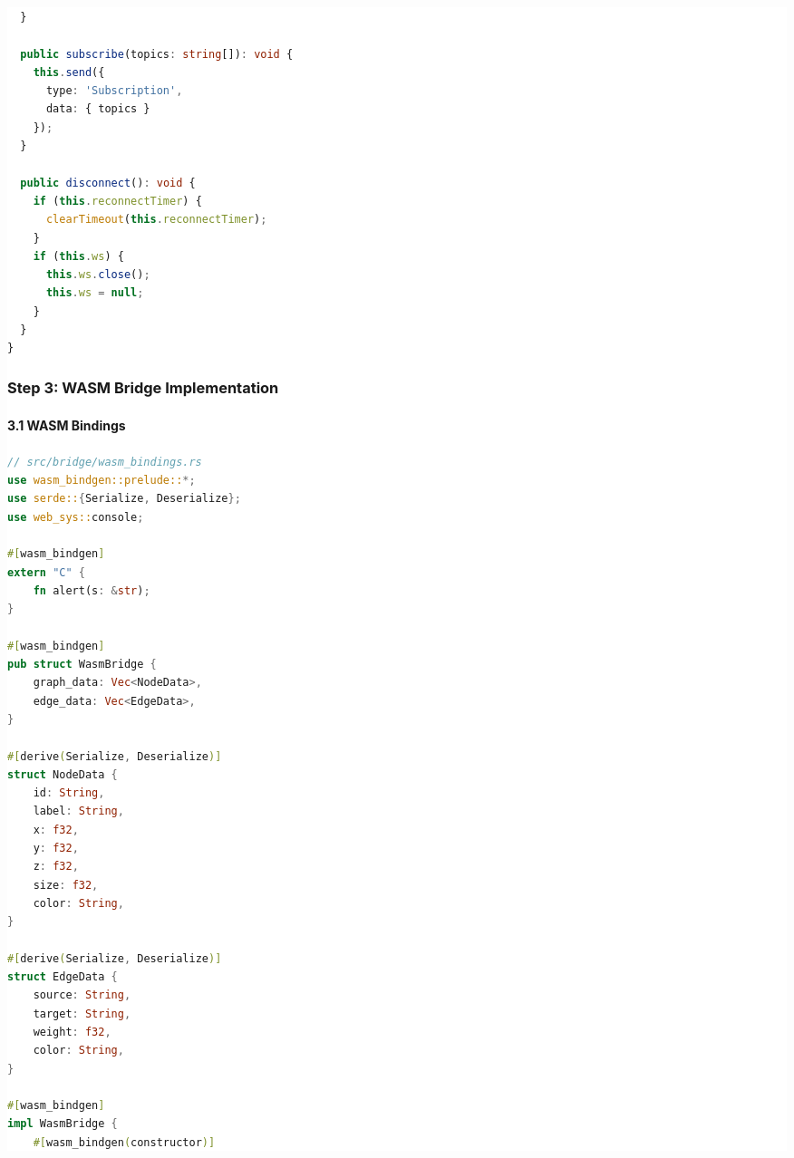 ```typescript
  }

  public subscribe(topics: string[]): void {
    this.send({
      type: 'Subscription',
      data: { topics }
    });
  }

  public disconnect(): void {
    if (this.reconnectTimer) {
      clearTimeout(this.reconnectTimer);
    }
    if (this.ws) {
      this.ws.close();
      this.ws = null;
    }
  }
}
```

### Step 3: WASM Bridge Implementation

#### 3.1 WASM Bindings
```rust
// src/bridge/wasm_bindings.rs
use wasm_bindgen::prelude::*;
use serde::{Serialize, Deserialize};
use web_sys::console;

#[wasm_bindgen]
extern "C" {
    fn alert(s: &str);
}

#[wasm_bindgen]
pub struct WasmBridge {
    graph_data: Vec<NodeData>,
    edge_data: Vec<EdgeData>,
}

#[derive(Serialize, Deserialize)]
struct NodeData {
    id: String,
    label: String,
    x: f32,
    y: f32,
    z: f32,
    size: f32,
    color: String,
}

#[derive(Serialize, Deserialize)]
struct EdgeData {
    source: String,
    target: String,
    weight: f32,
    color: String,
}

#[wasm_bindgen]
impl WasmBridge {
    #[wasm_bindgen(constructor)]
```